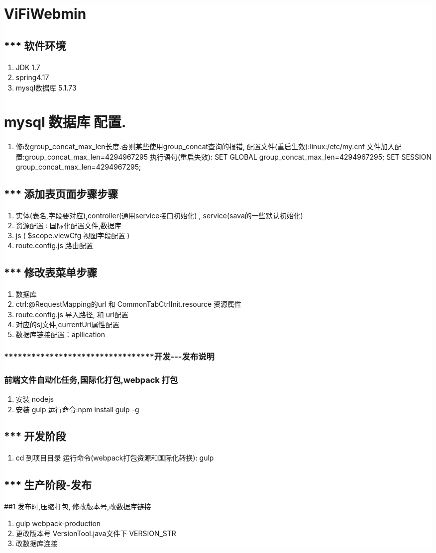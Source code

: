 # ViFiWebmin
## *** 软件环境
1. JDK 1.7
2. spring4.17
3. mysql数据库  5.1.73

# mysql 数据库 配置.
1. 修改group_concat_max_len长度.否则某些使用group_concat查询的报错,
    配置文件(重启生效):linux:/etc/my.cnf 文件加入配置:group_concat_max_len=4294967295
    执行语句(重启失效):
        SET GLOBAL group_concat_max_len=4294967295;
        SET SESSION group_concat_max_len=4294967295;



## *** 添加表页面步骤步骤

1. 实体(表名,字段要对应),controller(通用service接口初始化) , service(sava的一些默认初始化)
2. 资源配置 : 国际化配置文件,数据库
3. js ( $scope.viewCfg 视图字段配置 )
4. route.config.js 路由配置


## *** 修改表菜单步骤

1. 数据库
2. ctrl:@RequestMapping的url 和 CommonTabCtrlInit.resource 资源属性
3. route.config.js 导入路径, 和 url配置
4. 对应的sj文件,currentUri属性配置
5. 数据库链接配置：apllication







### *********************************开发---发布说明
### 前端文件自动化任务,国际化打包,webpack 打包
1. 安装 nodejs
2. 安装 gulp 运行命令:npm install gulp -g

## *** 开发阶段
1. cd 到项目目录 运行命令(webpack打包资源和国际化转换): gulp

## *** 生产阶段-发布
##1 发布时,压缩打包, 修改版本号,改数据库链接

1. gulp webpack-production
2. 更改版本号 VersionTool.java文件下  VERSION_STR
3. 改数据库连接
